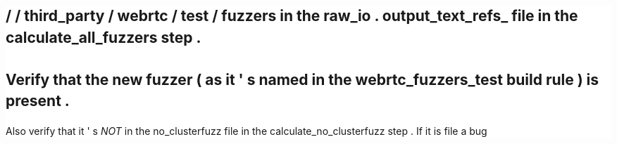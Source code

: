 /
/
third_party
/
webrtc
/
test
/
fuzzers
in
the
raw_io
.
output_text_refs_
file
in
the
calculate_all_fuzzers
step
.
-
Verify
that
the
new
fuzzer
(
as
it
'
s
named
in
the
webrtc_fuzzers_test
build
rule
)
is
present
.
-
Also
verify
that
it
'
s
_NOT_
in
the
no_clusterfuzz
file
in
the
calculate_no_clusterfuzz
step
.
If
it
is
file
a
bug